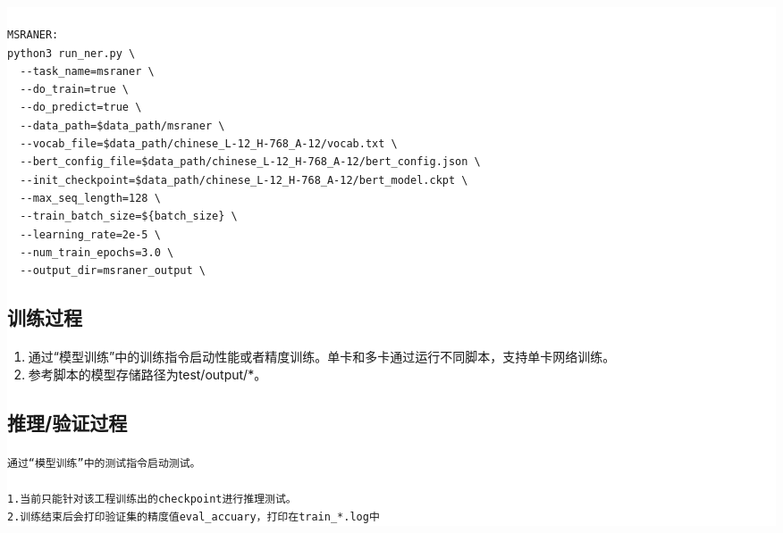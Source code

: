 ```
  
MSRANER:
python3 run_ner.py \
  --task_name=msraner \
  --do_train=true \
  --do_predict=true \
  --data_path=$data_path/msraner \
  --vocab_file=$data_path/chinese_L-12_H-768_A-12/vocab.txt \
  --bert_config_file=$data_path/chinese_L-12_H-768_A-12/bert_config.json \
  --init_checkpoint=$data_path/chinese_L-12_H-768_A-12/bert_model.ckpt \
  --max_seq_length=128 \
  --train_batch_size=${batch_size} \
  --learning_rate=2e-5 \
  --num_train_epochs=3.0 \
  --output_dir=msraner_output \
```

## 训练过程<a name="section1589455252218"></a>

1.  通过“模型训练”中的训练指令启动性能或者精度训练。单卡和多卡通过运行不同脚本，支持单卡网络训练。
2.  参考脚本的模型存储路径为test/output/*。

## 推理/验证过程<a name="section1465595372416"></a>

```
通过“模型训练”中的测试指令启动测试。

1.当前只能针对该工程训练出的checkpoint进行推理测试。
2.训练结束后会打印验证集的精度值eval_accuary，打印在train_*.log中
```
